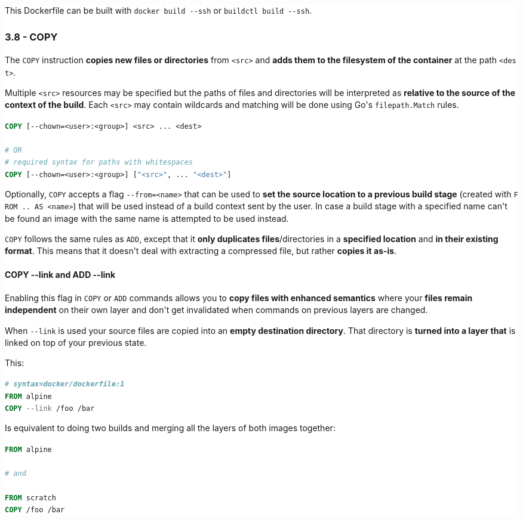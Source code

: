 This Dockerfile can be built with `docker build --ssh` or `buildctl build --ssh`.


### 3.8 - COPY


The `COPY` instruction **copies new files or directories** from `<src>` and **adds them to the filesystem of the container** at the path `<dest>`.

Multiple `<src>` resources may be specified but the paths of files and directories will be interpreted as **relative to the source of the context of the build**. Each `<src>` may contain wildcards and matching will be done using Go's `filepath.Match` rules.

```dockerfile
COPY [--chown=<user>:<group>] <src> ... <dest>

# OR
# required syntax for paths with whitespaces
COPY [--chown=<user>:<group>] ["<src>", ... "<dest>"]
```

Optionally, `COPY` accepts a flag `--from=<name>` that can be used to **set the source location to a previous build stage** (created with `FROM .. AS <name>`) that will be used instead of a build context sent by the user. In case a build stage with a specified name can't be found an image with the same name is attempted to be used instead.

`COPY` follows the same rules as `ADD`, except that it **only duplicates files**/directories in a **specified location** and **in their existing format**. This means that it doesn't deal with extracting a compressed file, but rather **copies it as-is**.


#### COPY --link and ADD --link

Enabling this flag in `COPY` or `ADD` commands allows you to **copy files with enhanced semantics** where your **files remain independent** on their own layer and don't get invalidated when commands on previous layers are changed.

When `--link` is used your source files are copied into an **empty destination directory**. That directory is **turned into a layer that** is linked on top of your previous state.

This:

```dockerfile
# syntax=docker/dockerfile:1
FROM alpine
COPY --link /foo /bar
```

Is equivalent to doing two builds and merging all the layers of both images together:

```dockerfile
FROM alpine

# and

FROM scratch
COPY /foo /bar
```


[//]: # (TITLE Docker)
[//]: # (ENDPOINT /docker)